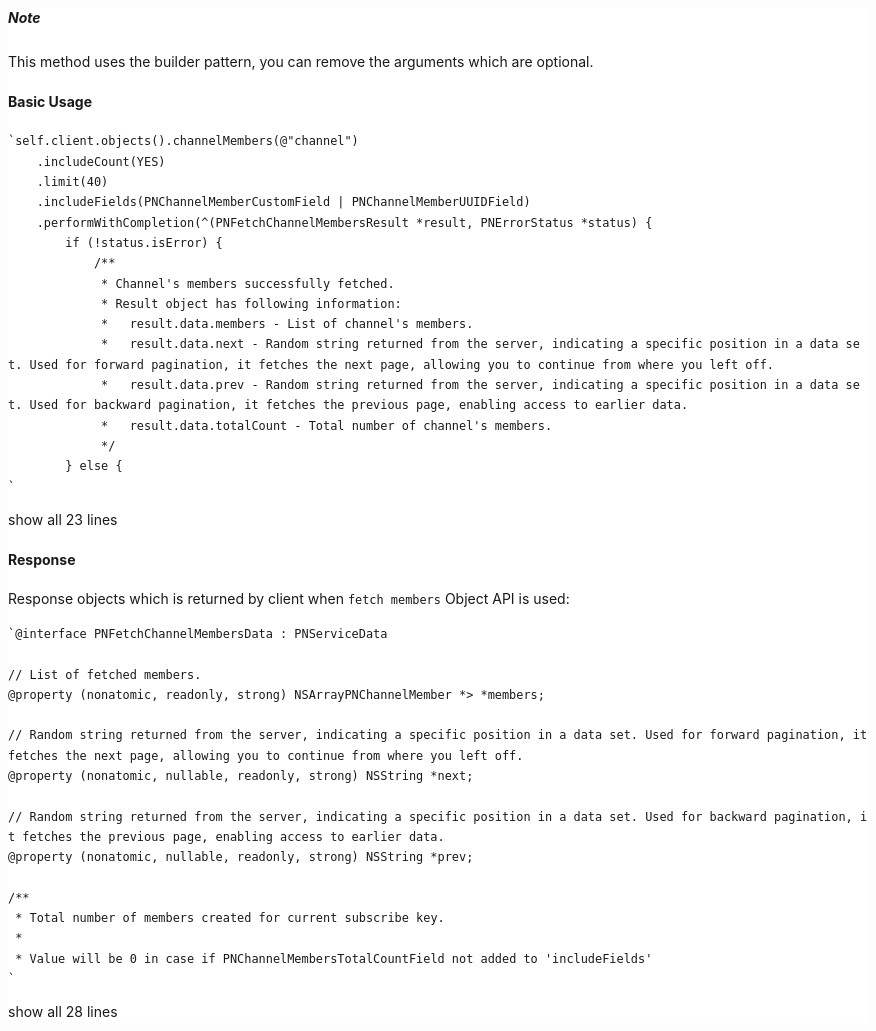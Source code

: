 ##### Note

This method uses the builder pattern, you can remove the arguments which are optional.

#### Basic Usage[​](#basic-usage-25)

```
`self.client.objects().channelMembers(@"channel")  
    .includeCount(YES)  
    .limit(40)  
    .includeFields(PNChannelMemberCustomField | PNChannelMemberUUIDField)  
    .performWithCompletion(^(PNFetchChannelMembersResult *result, PNErrorStatus *status) {  
        if (!status.isError) {  
            /**  
             * Channel's members successfully fetched.  
             * Result object has following information:  
             *   result.data.members - List of channel's members.  
             *   result.data.next - Random string returned from the server, indicating a specific position in a data set. Used for forward pagination, it fetches the next page, allowing you to continue from where you left off.  
             *   result.data.prev - Random string returned from the server, indicating a specific position in a data set. Used for backward pagination, it fetches the previous page, enabling access to earlier data.  
             *   result.data.totalCount - Total number of channel's members.  
             */  
        } else {  
`
```
show all 23 lines

#### Response[  ​](#response-25)

Response objects which is returned by client when `fetch members` Object API is used:

```
`@interface PNFetchChannelMembersData : PNServiceData  
  
// List of fetched members.  
@property (nonatomic, readonly, strong) NSArrayPNChannelMember *> *members;  
  
// Random string returned from the server, indicating a specific position in a data set. Used for forward pagination, it fetches the next page, allowing you to continue from where you left off.  
@property (nonatomic, nullable, readonly, strong) NSString *next;  
  
// Random string returned from the server, indicating a specific position in a data set. Used for backward pagination, it fetches the previous page, enabling access to earlier data.  
@property (nonatomic, nullable, readonly, strong) NSString *prev;  
  
/**  
 * Total number of members created for current subscribe key.  
 *  
 * Value will be 0 in case if PNChannelMembersTotalCountField not added to 'includeFields'  
`
```
show all 28 lines
